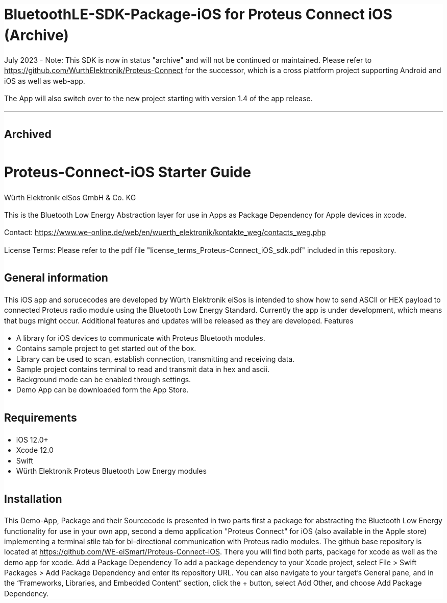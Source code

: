 # BluetoothLE-SDK-Package-iOS for Proteus Connect iOS (Archive)

July 2023 - Note: This SDK is now in status "archive" and will not be continued or maintained. Please refer to https://github.com/WurthElektronik/Proteus-Connect for the successor, which is a cross plattform project supporting Android and iOS as well as web-app.

The App will also switch over to the new project starting with version 1.4 of the app release.


-----------------
Archived
-----------------


# Proteus-Connect-iOS Starter Guide
Würth Elektronik eiSos GmbH & Co. KG

This is the Bluetooth Low Energy Abstraction layer for use in Apps as Package Dependency for Apple devices in xcode.

Contact: https://www.we-online.de/web/en/wuerth_elektronik/kontakte_weg/contacts_weg.php

License Terms: Please refer to the pdf file "license_terms_Proteus-Connect_iOS_sdk.pdf" included in this repository.


## General information
This iOS app and sorucecodes are developed by Würth Elektronik eiSos is intended to show how to send ASCII or HEX payload to connected Proteus radio module using the Bluetooth Low Energy Standard. Currently the app is under development, which means that bugs might occur. Additional features and updates will be released as they are developed.
Features
-	A library for iOS devices to communicate with Proteus Bluetooth modules.
-	Contains sample project to get started out of the box. 
-	Library can be used to scan, establish connection, transmitting and receiving data.
-	Sample project contains terminal to read and transmit data in hex and ascii.
-	Background mode can be enabled through settings.
-	Demo App can be downloaded form the App Store. 

## Requirements
-	iOS 12.0+
-	Xcode 12.0
-	Swift
-	Würth Elektronik Proteus Bluetooth Low Energy modules

## Installation
This Demo-App, Package and their Sourcecode is presented in two parts first a package for abstracting the Bluetooth Low Energy functionality for use in your own app, second a demo application "Proteus Connect" for iOS (also available in the Apple store) implementing a terminal stile tab for bi-directional communication with Proteus radio modules.
The github base repository is located at https://github.com/WE-eiSmart/Proteus-Connect-iOS. There you will find both parts, package for xcode as well as the demo app for xcode.
Add a Package Dependency
To add a package dependency to your Xcode project, select File > Swift Packages > Add Package Dependency and enter its repository URL. You can also navigate to your target’s General pane, and in the “Frameworks, Libraries, and Embedded Content” section, click the + button, select Add Other, and choose Add Package Dependency.
